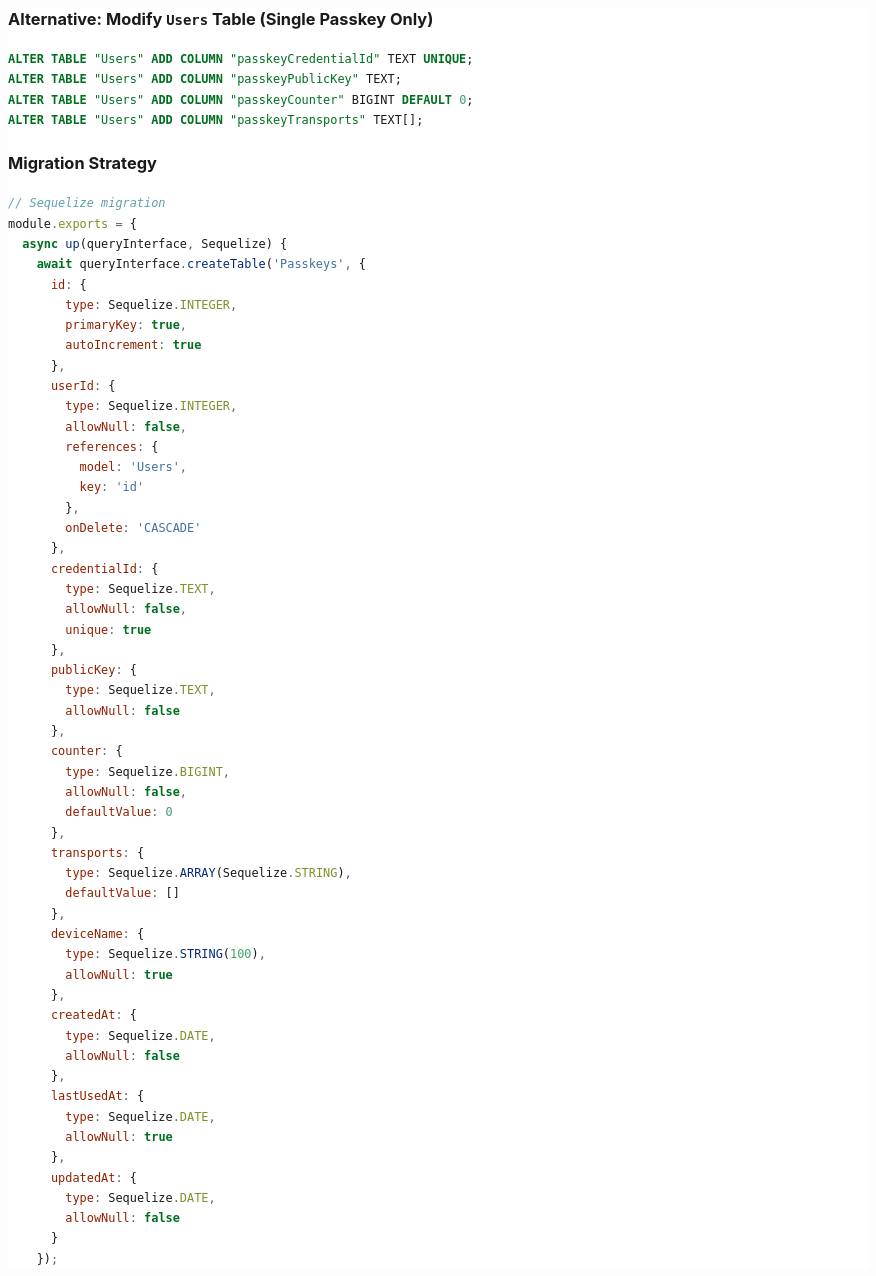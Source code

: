 ### Alternative: Modify `Users` Table (Single Passkey Only)
```sql
ALTER TABLE "Users" ADD COLUMN "passkeyCredentialId" TEXT UNIQUE;
ALTER TABLE "Users" ADD COLUMN "passkeyPublicKey" TEXT;
ALTER TABLE "Users" ADD COLUMN "passkeyCounter" BIGINT DEFAULT 0;
ALTER TABLE "Users" ADD COLUMN "passkeyTransports" TEXT[];
```

### Migration Strategy
```javascript
// Sequelize migration
module.exports = {
  async up(queryInterface, Sequelize) {
    await queryInterface.createTable('Passkeys', {
      id: {
        type: Sequelize.INTEGER,
        primaryKey: true,
        autoIncrement: true
      },
      userId: {
        type: Sequelize.INTEGER,
        allowNull: false,
        references: {
          model: 'Users',
          key: 'id'
        },
        onDelete: 'CASCADE'
      },
      credentialId: {
        type: Sequelize.TEXT,
        allowNull: false,
        unique: true
      },
      publicKey: {
        type: Sequelize.TEXT,
        allowNull: false
      },
      counter: {
        type: Sequelize.BIGINT,
        allowNull: false,
        defaultValue: 0
      },
      transports: {
        type: Sequelize.ARRAY(Sequelize.STRING),
        defaultValue: []
      },
      deviceName: {
        type: Sequelize.STRING(100),
        allowNull: true
      },
      createdAt: {
        type: Sequelize.DATE,
        allowNull: false
      },
      lastUsedAt: {
        type: Sequelize.DATE,
        allowNull: true
      },
      updatedAt: {
        type: Sequelize.DATE,
        allowNull: false
      }
    });
```